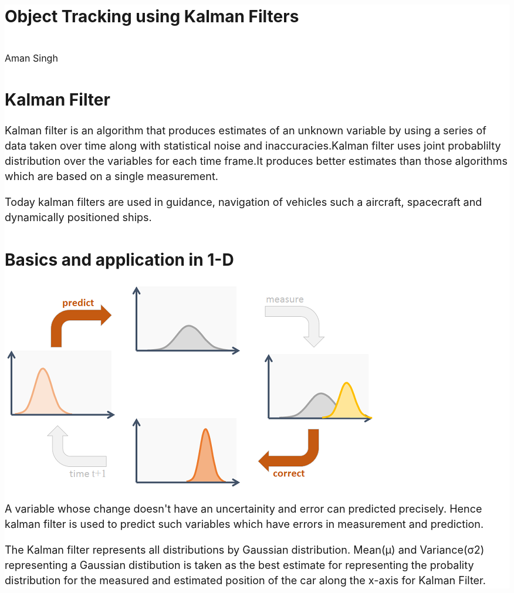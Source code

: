 # Object Tracking using Kalman Filters 

<br>
<font size="3">
                          Aman Singh <br>
</font>

#  Kalman Filter

<font size="4">Kalman filter is an algorithm that produces estimates of an unknown variable by using a series of data taken over time along with statistical noise and inaccuracies.Kalman filter uses joint probablilty distribution over the variables for each time frame.It produces better estimates than those algorithms which are based on a single measurement. 

Today kalman filters are used in guidance, navigation of vehicles such a aircraft, spacecraft and dynamically positioned ships. 
    
   
</font>

# Basics and application in 1-D

![](1.jpeg)

<font size="4">
A variable whose change doesn't have an uncertainity and error can predicted precisely. Hence kalman filter is used to predict such variables which have errors in measurement and prediction.

The Kalman filter represents all distributions by Gaussian distribution.
Mean(μ) and Variance(σ2) representing a Gaussian distibution is taken as the best estimate for representing the probality distribution for the measured and estimated position of the car along the x-axis for Kalman Filter.
